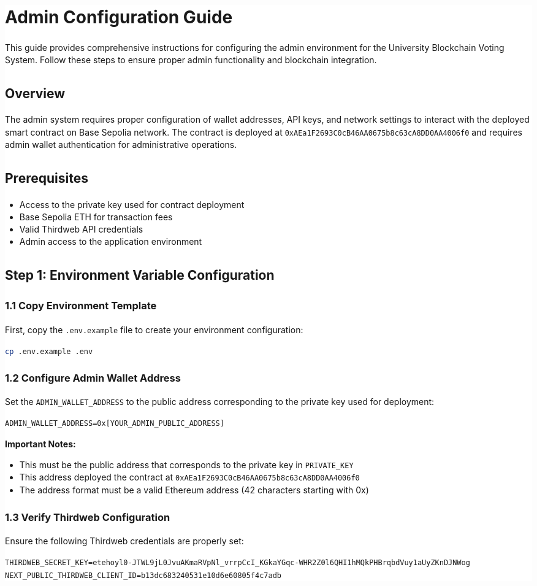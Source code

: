 # Admin Configuration Guide

This guide provides comprehensive instructions for configuring the admin environment for the University Blockchain Voting System. Follow these steps to ensure proper admin functionality and blockchain integration.

## Overview

The admin system requires proper configuration of wallet addresses, API keys, and network settings to interact with the deployed smart contract on Base Sepolia network. The contract is deployed at `0xAEa1F2693C0cB46AA0675b8c63cA8DD0AA4006f0` and requires admin wallet authentication for administrative operations.

## Prerequisites

- Access to the private key used for contract deployment
- Base Sepolia ETH for transaction fees
- Valid Thirdweb API credentials
- Admin access to the application environment

## Step 1: Environment Variable Configuration

### 1.1 Copy Environment Template

First, copy the `.env.example` file to create your environment configuration:

```bash
cp .env.example .env
```

### 1.2 Configure Admin Wallet Address

Set the `ADMIN_WALLET_ADDRESS` to the public address corresponding to the private key used for deployment:

```env
ADMIN_WALLET_ADDRESS=0x[YOUR_ADMIN_PUBLIC_ADDRESS]
```

**Important Notes:**
- This must be the public address that corresponds to the private key in `PRIVATE_KEY`
- This address deployed the contract at `0xAEa1F2693C0cB46AA0675b8c63cA8DD0AA4006f0`
- The address format must be a valid Ethereum address (42 characters starting with 0x)

### 1.3 Verify Thirdweb Configuration

Ensure the following Thirdweb credentials are properly set:

```env
THIRDWEB_SECRET_KEY=etehoyl0-JTWL9jL0JvuAKmaRVpNl_vrrpCcI_KGkaYGqc-WHR2Z0l6QHI1hMQkPHBrqbdVuy1aUyZKnDJNWog
NEXT_PUBLIC_THIRDWEB_CLIENT_ID=b13dc683240531e10d6e60805f4c7adb
```
